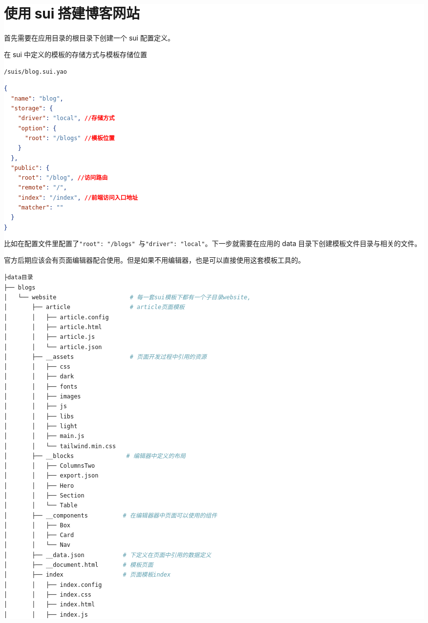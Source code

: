 # 使用 sui 搭建博客网站

首先需要在应用目录的根目录下创建一个 sui 配置定义。

在 sui 中定义的模板的存储方式与模板存储位置

`/suis/blog.sui.yao`

```json
{
  "name": "blog",
  "storage": {
    "driver": "local", //存储方式
    "option": {
      "root": "/blogs" //模板位置
    }
  },
  "public": {
    "root": "/blog", //访问路由
    "remote": "/",
    "index": "/index", //前端访问入口地址
    "matcher": ""
  }
}
```

比如在配置文件里配置了`"root": "/blogs" `与`"driver": "local"`。下一步就需要在应用的 data 目录下创建模板文件目录与相关的文件。

官方后期应该会有页面编辑器配合使用。但是如果不用编辑器，也是可以直接使用这套模板工具的。

```sh
├data目录
├── blogs
│   └── website                     # 每一套sui模板下都有一个子目录website,
│       ├── article                 # article页面模板
│       │   ├── article.config
│       │   ├── article.html
│       │   ├── article.js
│       │   └── article.json
│       ├── __assets                # 页面开发过程中引用的资源
│       │   ├── css
│       │   ├── dark
│       │   ├── fonts
│       │   ├── images
│       │   ├── js
│       │   ├── libs
│       │   ├── light
│       │   ├── main.js
│       │   └── tailwind.min.css
│       ├── __blocks               # 编辑器中定义的布局
│       │   ├── ColumnsTwo
│       │   ├── export.json
│       │   ├── Hero
│       │   ├── Section
│       │   └── Table
│       ├── __components          # 在编辑器器中页面可以使用的组件
│       │   ├── Box
│       │   ├── Card
│       │   └── Nav
│       ├── __data.json           # 下定义在页面中引用的数据定义
│       ├── __document.html       # 模板页面
│       ├── index                 # 页面模板index
│       │   ├── index.config
│       │   ├── index.css
│       │   ├── index.html
│       │   ├── index.js
```